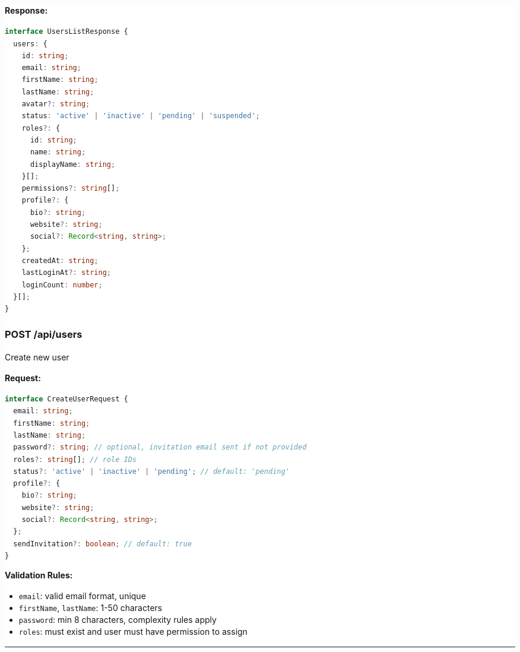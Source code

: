 **Response:**
```typescript
interface UsersListResponse {
  users: {
    id: string;
    email: string;
    firstName: string;
    lastName: string;
    avatar?: string;
    status: 'active' | 'inactive' | 'pending' | 'suspended';
    roles?: {
      id: string;
      name: string;
      displayName: string;
    }[];
    permissions?: string[];
    profile?: {
      bio?: string;
      website?: string;
      social?: Record<string, string>;
    };
    createdAt: string;
    lastLoginAt?: string;
    loginCount: number;
  }[];
}
```

### **POST /api/users**
Create new user

**Request:**
```typescript
interface CreateUserRequest {
  email: string;
  firstName: string;
  lastName: string;
  password?: string; // optional, invitation email sent if not provided
  roles?: string[]; // role IDs
  status?: 'active' | 'inactive' | 'pending'; // default: 'pending'
  profile?: {
    bio?: string;
    website?: string;
    social?: Record<string, string>;
  };
  sendInvitation?: boolean; // default: true
}
```

**Validation Rules:**
- `email`: valid email format, unique
- `firstName`, `lastName`: 1-50 characters
- `password`: min 8 characters, complexity rules apply
- `roles`: must exist and user must have permission to assign

---